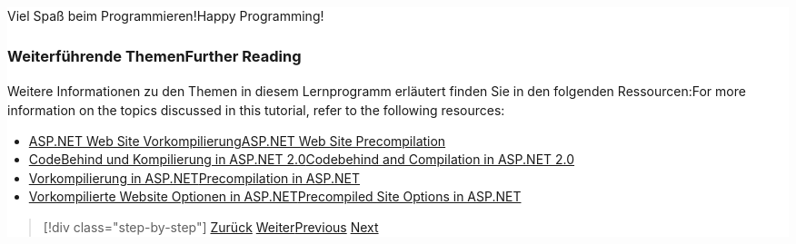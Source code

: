 <span data-ttu-id="a7f37-269">Viel Spaß beim Programmieren!</span><span class="sxs-lookup"><span data-stu-id="a7f37-269">Happy Programming!</span></span>

### <a name="further-reading"></a><span data-ttu-id="a7f37-270">Weiterführende Themen</span><span class="sxs-lookup"><span data-stu-id="a7f37-270">Further Reading</span></span>

<span data-ttu-id="a7f37-271">Weitere Informationen zu den Themen in diesem Lernprogramm erläutert finden Sie in den folgenden Ressourcen:</span><span class="sxs-lookup"><span data-stu-id="a7f37-271">For more information on the topics discussed in this tutorial, refer to the following resources:</span></span>

- [<span data-ttu-id="a7f37-272">ASP.NET Web Site Vorkompilierung</span><span class="sxs-lookup"><span data-stu-id="a7f37-272">ASP.NET Web Site Precompilation</span></span>](https://msdn.microsoft.com/library/ms228015.aspx)
- [<span data-ttu-id="a7f37-273">CodeBehind und Kompilierung in ASP.NET 2.0</span><span class="sxs-lookup"><span data-stu-id="a7f37-273">Codebehind and Compilation in ASP.NET 2.0</span></span>](https://msdn.microsoft.com/magazine/cc163675.aspx)
- [<span data-ttu-id="a7f37-274">Vorkompilierung in ASP.NET</span><span class="sxs-lookup"><span data-stu-id="a7f37-274">Precompilation in ASP.NET</span></span>](http://www.odetocode.com/Articles/417.aspx)
- [<span data-ttu-id="a7f37-275">Vorkompilierte Website Optionen in ASP.NET</span><span class="sxs-lookup"><span data-stu-id="a7f37-275">Precompiled Site Options in ASP.NET</span></span>](http://www.dotnetperls.com/precompiled)

>[!div class="step-by-step"]
<span data-ttu-id="a7f37-276">[Zurück](logging-error-details-with-elmah-cs.md)
[Weiter](users-and-roles-on-the-production-website-cs.md)</span><span class="sxs-lookup"><span data-stu-id="a7f37-276">[Previous](logging-error-details-with-elmah-cs.md)
[Next](users-and-roles-on-the-production-website-cs.md)</span></span>
